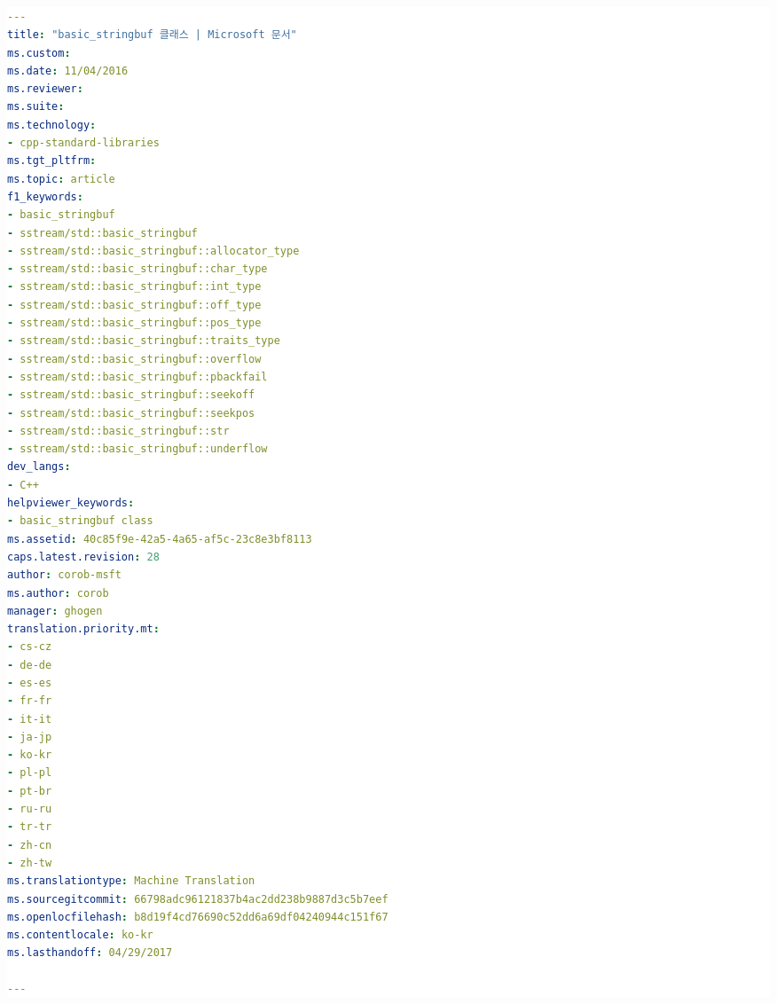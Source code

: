 ```yaml
---
title: "basic_stringbuf 클래스 | Microsoft 문서"
ms.custom: 
ms.date: 11/04/2016
ms.reviewer: 
ms.suite: 
ms.technology:
- cpp-standard-libraries
ms.tgt_pltfrm: 
ms.topic: article
f1_keywords:
- basic_stringbuf
- sstream/std::basic_stringbuf
- sstream/std::basic_stringbuf::allocator_type
- sstream/std::basic_stringbuf::char_type
- sstream/std::basic_stringbuf::int_type
- sstream/std::basic_stringbuf::off_type
- sstream/std::basic_stringbuf::pos_type
- sstream/std::basic_stringbuf::traits_type
- sstream/std::basic_stringbuf::overflow
- sstream/std::basic_stringbuf::pbackfail
- sstream/std::basic_stringbuf::seekoff
- sstream/std::basic_stringbuf::seekpos
- sstream/std::basic_stringbuf::str
- sstream/std::basic_stringbuf::underflow
dev_langs:
- C++
helpviewer_keywords:
- basic_stringbuf class
ms.assetid: 40c85f9e-42a5-4a65-af5c-23c8e3bf8113
caps.latest.revision: 28
author: corob-msft
ms.author: corob
manager: ghogen
translation.priority.mt:
- cs-cz
- de-de
- es-es
- fr-fr
- it-it
- ja-jp
- ko-kr
- pl-pl
- pt-br
- ru-ru
- tr-tr
- zh-cn
- zh-tw
ms.translationtype: Machine Translation
ms.sourcegitcommit: 66798adc96121837b4ac2dd238b9887d3c5b7eef
ms.openlocfilehash: b8d19f4cd76690c52dd6a69df04240944c151f67
ms.contentlocale: ko-kr
ms.lasthandoff: 04/29/2017

---
```
